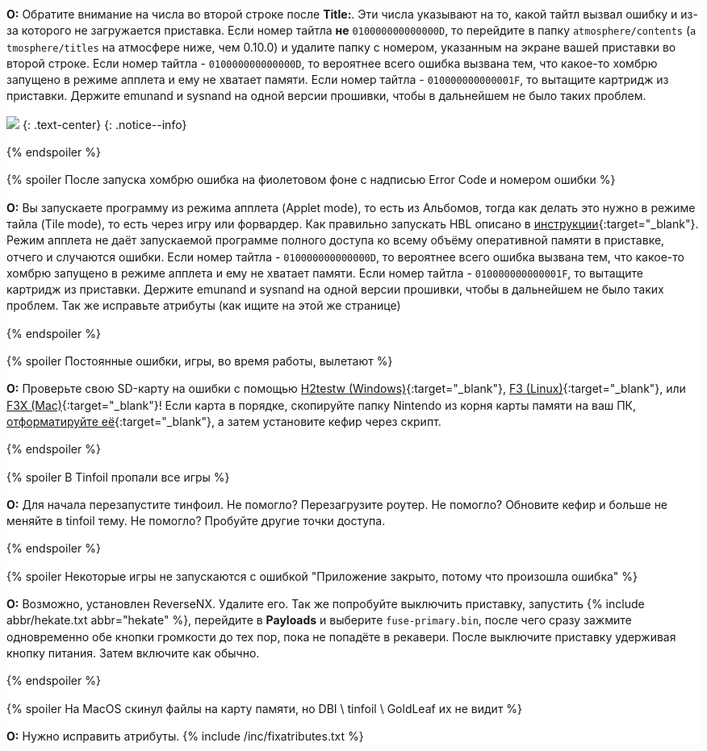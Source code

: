 **О:** Обратите внимание на числа во второй строке после **Title:**. Эти числа указывают на то, какой тайтл вызвал ошибку и из-за которого не загружается приставка. Если номер тайтла **не** `010000000000000D`, то перейдите в папку `atmosphere/contents` (`atmosphere/titles` на атмосфере ниже, чем 0.10.0) и удалите папку с номером, указанным на экране вашей приставки во второй строке. Если номер тайтла - `010000000000000D`, то вероятнее всего ошибка вызвана тем, что какое-то хомбрю запущено в режиме апплета и ему не хватает памяти. Если номер тайтла - `010000000000001F`, то вытащите картридж из приставки. Держите emunand и sysnand на одной версии прошивки, чтобы в дальнейшем не было таких проблем.

![](/images/screenshots/atmos_title_error2.png)
{: .text-center}
{: .notice--info}

{% endspoiler %}

{% spoiler После запуска хомбрю ошибка на фиолетовом фоне с надписью Error Code и номером ошибки %}

**О:** Вы запускаете программу из режима апплета (Applet mode), то есть из Альбомов, тогда как делать это нужно в режиме тайла (Tile mode), то есть через игру или форвардер. Как правильно запускать HBL описано в [инструкции](hbl){:target="_blank"}. Режим апплета не даёт запускаемой программе полного доступа ко всему объёму оперативной памяти в приставке, отчего и случаются ошибки. Если номер тайтла - `010000000000000D`, то вероятнее всего ошибка вызвана тем, что какое-то хомбрю запущено в режиме апплета и ему не хватает памяти. Если номер тайтла - `010000000000001F`, то вытащите картридж из приставки. Держите emunand и sysnand на одной версии прошивки, чтобы в дальнейшем не было таких проблем. Так же исправьте атрибуты (как ищите на этой же странице)

{% endspoiler %}

{% spoiler Постоянные ошибки, игры, во время работы, вылетают %}

**О:** Проверьте свою SD-карту на ошибки с помощью [H2testw (Windows)](http://customfw.xyz/h2testw-windows){:target="_blank"}, [F3 (Linux)](http://customfw.xyz/f3-linux){:target="_blank"}, или [F3X (Mac)](http://customfw.xyz/f3x-mac){:target="_blank"}! Если карта в порядке, скопируйте папку Nintendo из корня карты памяти на ваш ПК, [отформатируйте её](https://customfw.xyz/format_sd){:target="_blank"}, а затем установите кефир через скрипт. 

{% endspoiler %}

{% spoiler В Tinfoil пропали все игры %}

**О:** Для начала перезапустите тинфоил. Не помогло? Перезагрузите роутер. Не помогло? Обновите кефир и больше не меняйте в tinfoil тему. Не помогло? Пробуйте другие точки доступа.

{% endspoiler %}

{% spoiler Некоторые игры не запускаются с ошибкой "Приложение закрыто, потому что произошла ошибка" %}

**О:** Возможно, установлен ReverseNX. Удалите его. Так же попробуйте выключить приставку, запустить {% include abbr/hekate.txt abbr="hekate" %}, перейдите в **Payloads** и выберите `fuse-primary.bin`, после чего сразу зажмите одновременно обе кнопки громкости до тех пор, пока не попадёте в рекавери. После выключите приставку удерживая кнопку питания. Затем включите как обычно. 

{% endspoiler %}

{% spoiler На MacOS скинул файлы на карту памяти, но DBI \ tinfoil \ GoldLeaf их не видит %}

**О:** Нужно исправить атрибуты.
{% include /inc/fixatributes.txt %}
